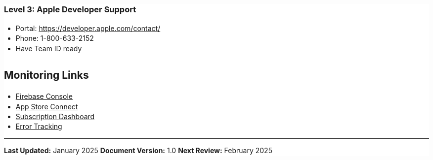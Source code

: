 ### Level 3: Apple Developer Support
- Portal: https://developer.apple.com/contact/
- Phone: 1-800-633-2152
- Have Team ID ready

## Monitoring Links

- [Firebase Console](https://console.firebase.google.com/project/growth-70a85)
- [App Store Connect](https://appstoreconnect.apple.com)
- [Subscription Dashboard](https://growth.app/admin/subscriptions)
- [Error Tracking](https://console.firebase.google.com/project/growth-70a85/crashlytics)

---

**Last Updated:** January 2025
**Document Version:** 1.0
**Next Review:** February 2025